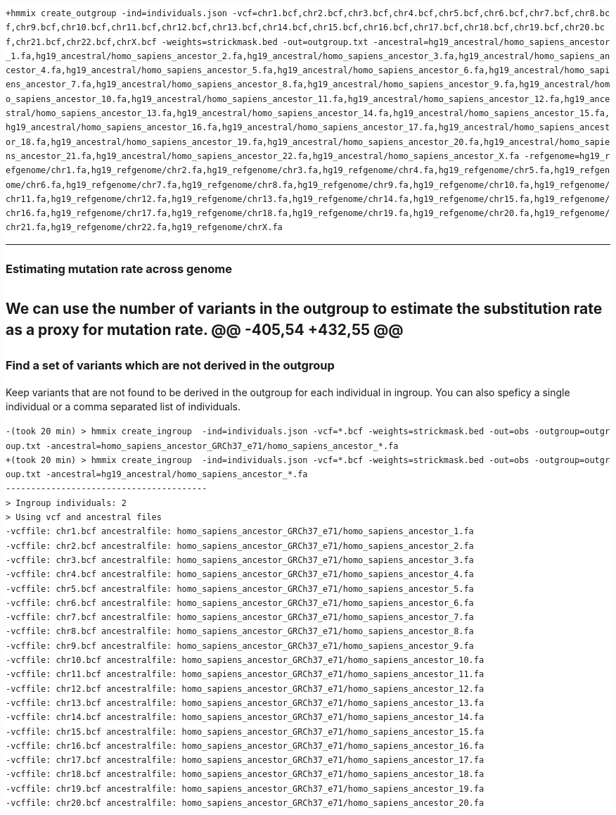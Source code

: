  ```
+hmmix create_outgroup -ind=individuals.json -vcf=chr1.bcf,chr2.bcf,chr3.bcf,chr4.bcf,chr5.bcf,chr6.bcf,chr7.bcf,chr8.bcf,chr9.bcf,chr10.bcf,chr11.bcf,chr12.bcf,chr13.bcf,chr14.bcf,chr15.bcf,chr16.bcf,chr17.bcf,chr18.bcf,chr19.bcf,chr20.bcf,chr21.bcf,chr22.bcf,chrX.bcf -weights=strickmask.bed -out=outgroup.txt -ancestral=hg19_ancestral/homo_sapiens_ancestor_1.fa,hg19_ancestral/homo_sapiens_ancestor_2.fa,hg19_ancestral/homo_sapiens_ancestor_3.fa,hg19_ancestral/homo_sapiens_ancestor_4.fa,hg19_ancestral/homo_sapiens_ancestor_5.fa,hg19_ancestral/homo_sapiens_ancestor_6.fa,hg19_ancestral/homo_sapiens_ancestor_7.fa,hg19_ancestral/homo_sapiens_ancestor_8.fa,hg19_ancestral/homo_sapiens_ancestor_9.fa,hg19_ancestral/homo_sapiens_ancestor_10.fa,hg19_ancestral/homo_sapiens_ancestor_11.fa,hg19_ancestral/homo_sapiens_ancestor_12.fa,hg19_ancestral/homo_sapiens_ancestor_13.fa,hg19_ancestral/homo_sapiens_ancestor_14.fa,hg19_ancestral/homo_sapiens_ancestor_15.fa,hg19_ancestral/homo_sapiens_ancestor_16.fa,hg19_ancestral/homo_sapiens_ancestor_17.fa,hg19_ancestral/homo_sapiens_ancestor_18.fa,hg19_ancestral/homo_sapiens_ancestor_19.fa,hg19_ancestral/homo_sapiens_ancestor_20.fa,hg19_ancestral/homo_sapiens_ancestor_21.fa,hg19_ancestral/homo_sapiens_ancestor_22.fa,hg19_ancestral/homo_sapiens_ancestor_X.fa -refgenome=hg19_refgenome/chr1.fa,hg19_refgenome/chr2.fa,hg19_refgenome/chr3.fa,hg19_refgenome/chr4.fa,hg19_refgenome/chr5.fa,hg19_refgenome/chr6.fa,hg19_refgenome/chr7.fa,hg19_refgenome/chr8.fa,hg19_refgenome/chr9.fa,hg19_refgenome/chr10.fa,hg19_refgenome/chr11.fa,hg19_refgenome/chr12.fa,hg19_refgenome/chr13.fa,hg19_refgenome/chr14.fa,hg19_refgenome/chr15.fa,hg19_refgenome/chr16.fa,hg19_refgenome/chr17.fa,hg19_refgenome/chr18.fa,hg19_refgenome/chr19.fa,hg19_refgenome/chr20.fa,hg19_refgenome/chr21.fa,hg19_refgenome/chr22.fa,hg19_refgenome/chrX.fa
 ```
 
 ---
 
 ### Estimating mutation rate across genome
 
 We can use the number of variants in the outgroup to estimate the substitution rate as a proxy for mutation rate.
@@ -405,54 +432,55 @@
 ---
 
 ### Find a set of variants which are not derived in the outgroup
 
 Keep variants that are not found to be derived in the outgroup for each individual in ingroup. You can also speficy a single individual or a comma separated list of individuals.
 
 ```note
-(took 20 min) > hmmix create_ingroup  -ind=individuals.json -vcf=*.bcf -weights=strickmask.bed -out=obs -outgroup=outgroup.txt -ancestral=homo_sapiens_ancestor_GRCh37_e71/homo_sapiens_ancestor_*.fa
+(took 20 min) > hmmix create_ingroup  -ind=individuals.json -vcf=*.bcf -weights=strickmask.bed -out=obs -outgroup=outgroup.txt -ancestral=hg19_ancestral/homo_sapiens_ancestor_*.fa
 ----------------------------------------
 > Ingroup individuals: 2
 > Using vcf and ancestral files
-vcffile: chr1.bcf ancestralfile: homo_sapiens_ancestor_GRCh37_e71/homo_sapiens_ancestor_1.fa
-vcffile: chr2.bcf ancestralfile: homo_sapiens_ancestor_GRCh37_e71/homo_sapiens_ancestor_2.fa
-vcffile: chr3.bcf ancestralfile: homo_sapiens_ancestor_GRCh37_e71/homo_sapiens_ancestor_3.fa
-vcffile: chr4.bcf ancestralfile: homo_sapiens_ancestor_GRCh37_e71/homo_sapiens_ancestor_4.fa
-vcffile: chr5.bcf ancestralfile: homo_sapiens_ancestor_GRCh37_e71/homo_sapiens_ancestor_5.fa
-vcffile: chr6.bcf ancestralfile: homo_sapiens_ancestor_GRCh37_e71/homo_sapiens_ancestor_6.fa
-vcffile: chr7.bcf ancestralfile: homo_sapiens_ancestor_GRCh37_e71/homo_sapiens_ancestor_7.fa
-vcffile: chr8.bcf ancestralfile: homo_sapiens_ancestor_GRCh37_e71/homo_sapiens_ancestor_8.fa
-vcffile: chr9.bcf ancestralfile: homo_sapiens_ancestor_GRCh37_e71/homo_sapiens_ancestor_9.fa
-vcffile: chr10.bcf ancestralfile: homo_sapiens_ancestor_GRCh37_e71/homo_sapiens_ancestor_10.fa
-vcffile: chr11.bcf ancestralfile: homo_sapiens_ancestor_GRCh37_e71/homo_sapiens_ancestor_11.fa
-vcffile: chr12.bcf ancestralfile: homo_sapiens_ancestor_GRCh37_e71/homo_sapiens_ancestor_12.fa
-vcffile: chr13.bcf ancestralfile: homo_sapiens_ancestor_GRCh37_e71/homo_sapiens_ancestor_13.fa
-vcffile: chr14.bcf ancestralfile: homo_sapiens_ancestor_GRCh37_e71/homo_sapiens_ancestor_14.fa
-vcffile: chr15.bcf ancestralfile: homo_sapiens_ancestor_GRCh37_e71/homo_sapiens_ancestor_15.fa
-vcffile: chr16.bcf ancestralfile: homo_sapiens_ancestor_GRCh37_e71/homo_sapiens_ancestor_16.fa
-vcffile: chr17.bcf ancestralfile: homo_sapiens_ancestor_GRCh37_e71/homo_sapiens_ancestor_17.fa
-vcffile: chr18.bcf ancestralfile: homo_sapiens_ancestor_GRCh37_e71/homo_sapiens_ancestor_18.fa
-vcffile: chr19.bcf ancestralfile: homo_sapiens_ancestor_GRCh37_e71/homo_sapiens_ancestor_19.fa
-vcffile: chr20.bcf ancestralfile: homo_sapiens_ancestor_GRCh37_e71/homo_sapiens_ancestor_20.fa
 ```